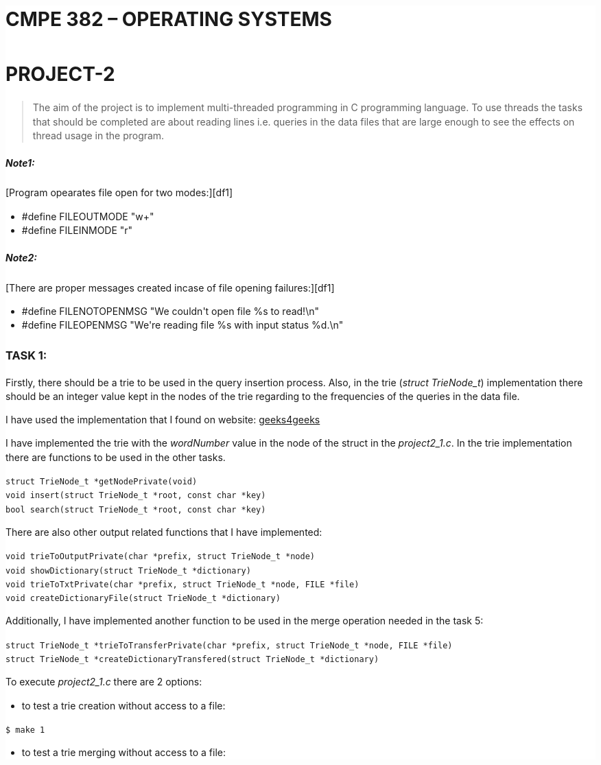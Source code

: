# CMPE 382 – OPERATING SYSTEMS
# PROJECT-2
>The aim of the project is to implement multi-threaded programming in C programming language.
>To use threads the tasks that should be completed are about reading lines
>i.e. queries in the data files  that are large enough to see the effects on thread usage in the program.

##### Note1:
[Program opearates file open for two modes:][df1]
* #define FILEOUTMODE "w+"
* #define FILEINMODE "r"
	
##### Note2:
[There are proper messages created incase of file opening failures:][df1]
* #define FILENOTOPENMSG "We couldn't open file %s to read!\n"
* #define FILEOPENMSG "We're reading file %s with input status %d.\n"

### TASK 1:

Firstly, there should be a trie to be used in the query insertion process.
Also, in the trie (*struct TrieNode_t*) implementation there should be an integer value kept in the nodes of the trie regarding to the frequencies of the queries in the data file.

I have used the implementation that I found on website:
[geeks4geeks]

I have implemented the trie with the *wordNumber* value in the node of the struct in the *project2_1.c*.
In the trie implementation there are functions to be used in the other tasks.

    struct TrieNode_t *getNodePrivate(void)
    void insert(struct TrieNode_t *root, const char *key)
    bool search(struct TrieNode_t *root, const char *key)

There are also other output related functions that I have implemented:

    void trieToOutputPrivate(char *prefix, struct TrieNode_t *node)
    void showDictionary(struct TrieNode_t *dictionary)
    void trieToTxtPrivate(char *prefix, struct TrieNode_t *node, FILE *file)
    void createDictionaryFile(struct TrieNode_t *dictionary)

Additionally, I have implemented another function to be used in the merge operation needed in the task 5:

    struct TrieNode_t *trieToTransferPrivate(char *prefix, struct TrieNode_t *node, FILE *file)
    struct TrieNode_t *createDictionaryTransfered(struct TrieNode_t *dictionary)

To execute *project2_1.c* there are 2 options:
- to test a trie creation without access to a file:
```sh
$ make 1
```
- to test a trie merging without access to a file:


   [geeks4geeks]: <hhttps://www.geeksforgeeks.org/trie-insert-and-search/>